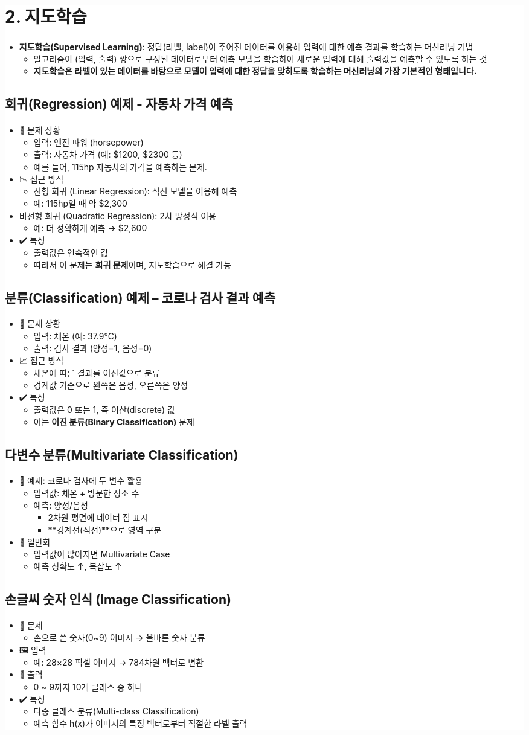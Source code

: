 2\. 지도학습
======

* **지도학습(Supervised Learning)**: 정답(라벨, label)이 주어진 데이터를 이용해 입력에 대한 예측 결과를 학습하는 머신러닝 기법
  - 알고리즘이 (입력, 출력) 쌍으로 구성된 데이터로부터 예측 모델을 학습하여 새로운 입력에 대해 출력값을 예측할 수 있도록 하는 것
  - **지도학습은 라벨이 있는 데이터를 바탕으로 모델이 입력에 대한 정답을 맞히도록 학습하는 머신러닝의 가장 기본적인 형태입니다.**

회귀(Regression) 예제 - 자동차 가격 예측
------

* 🧩 문제 상황
  - 입력: 엔진 파워 (horsepower)
  - 출력: 자동차 가격 (예: $1200, $2300 등)
  - 예를 들어, 115hp 자동차의 가격을 예측하는 문제.
* 📉 접근 방식
  - 선형 회귀 (Linear Regression): 직선 모델을 이용해 예측
  - 예: 115hp일 때 약 $2,300
* 비선형 회귀 (Quadratic Regression): 2차 방정식 이용
  - 예: 더 정확하게 예측 → $2,600
* ✔️ 특징
  - 출력값은 연속적인 값
  - 따라서 이 문제는 **회귀 문제**이며, 지도학습으로 해결 가능

분류(Classification) 예제 – 코로나 검사 결과 예측
------

* 🔬 문제 상황
  - 입력: 체온 (예: 37.9℃)
  - 출력: 검사 결과 (양성=1, 음성=0)
* 📈 접근 방식
  - 체온에 따른 결과를 이진값으로 분류
  - 경계값 기준으로 왼쪽은 음성, 오른쪽은 양성
* ✔️ 특징
  - 출력값은 0 또는 1, 즉 이산(discrete) 값
  - 이는 **이진 분류(Binary Classification)** 문제

다변수 분류(Multivariate Classification)
------

* 🧠 예제: 코로나 검사에 두 변수 활용
  - 입력값: 체온 + 방문한 장소 수
  - 예측: 양성/음성
    + 2차원 평면에 데이터 점 표시
    + **경계선(직선)**으로 영역 구분
* 📌 일반화
  - 입력값이 많아지면 Multivariate Case
  - 예측 정확도 ↑, 복잡도 ↑

손글씨 숫자 인식 (Image Classification)
------

* 🔢 문제
  - 손으로 쓴 숫자(0~9) 이미지 → 올바른 숫자 분류
* 🖼️ 입력
  - 예: 28×28 픽셀 이미지 → 784차원 벡터로 변환
* 🎯 출력
  - 0 ~ 9까지 10개 클래스 중 하나
* ✔️ 특징
  - 다중 클래스 분류(Multi-class Classification)
  - 예측 함수 h(x)가 이미지의 특징 벡터로부터 적절한 라벨 출력

